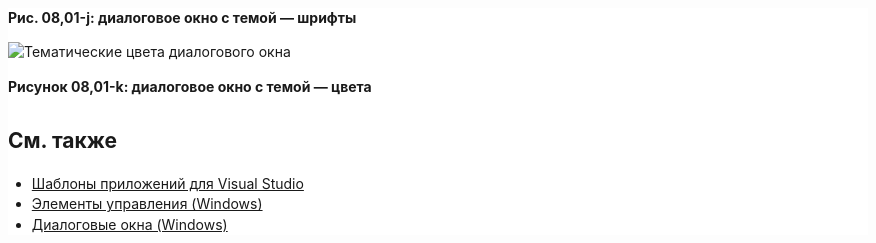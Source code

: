  **Рис. 08,01-j: диалоговое окно с темой — шрифты**

 ![Тематические цвета диалогового окна](../../extensibility/ux-guidelines/media/0801-k_themeddialogcolors.png "0801 — k_ThemedDialogColors")

 **Рисунок 08,01-k: диалоговое окно с темой — цвета**

## <a name="see-also"></a>См. также
- [Шаблоны приложений для Visual Studio](../../extensibility/ux-guidelines/application-patterns-for-visual-studio.md)
- [Элементы управления (Windows)](/windows/desktop/uxguide/controls)
- [Диалоговые окна (Windows)](/windows/desktop/uxguide/win-dialog-box)
